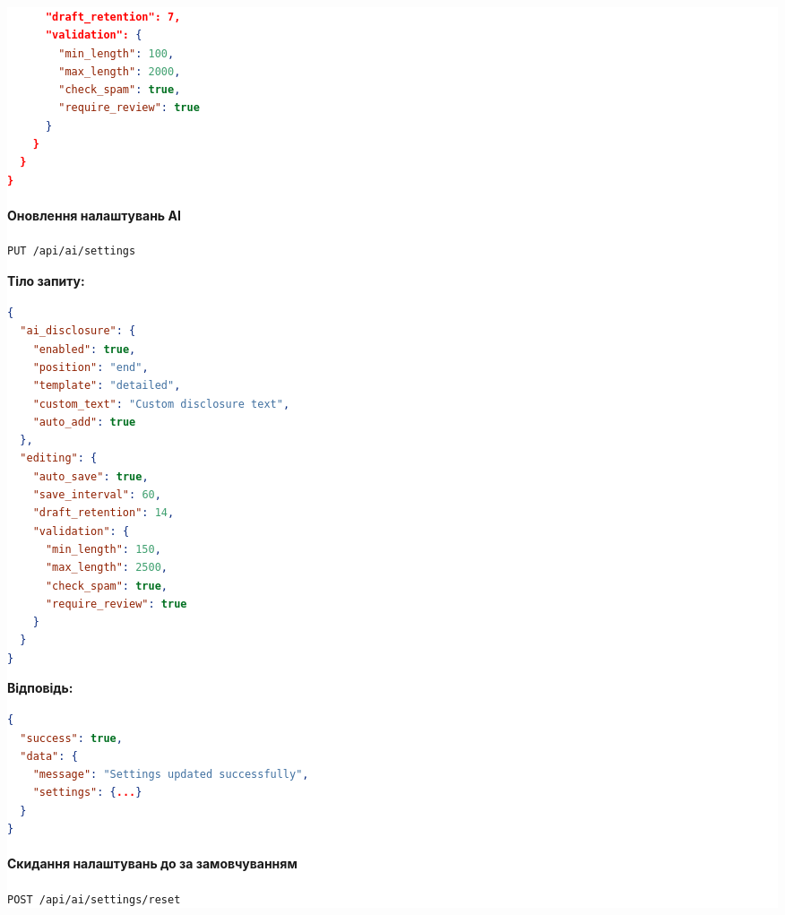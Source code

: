 ```json
      "draft_retention": 7,
      "validation": {
        "min_length": 100,
        "max_length": 2000,
        "check_spam": true,
        "require_review": true
      }
    }
  }
}
```

#### Оновлення налаштувань AI
```http
PUT /api/ai/settings
```

**Тіло запиту:**
```json
{
  "ai_disclosure": {
    "enabled": true,
    "position": "end",
    "template": "detailed",
    "custom_text": "Custom disclosure text",
    "auto_add": true
  },
  "editing": {
    "auto_save": true,
    "save_interval": 60,
    "draft_retention": 14,
    "validation": {
      "min_length": 150,
      "max_length": 2500,
      "check_spam": true,
      "require_review": true
    }
  }
}
```

**Відповідь:**
```json
{
  "success": true,
  "data": {
    "message": "Settings updated successfully",
    "settings": {...}
  }
}
```

#### Скидання налаштувань до за замовчуванням
```http
POST /api/ai/settings/reset
```
